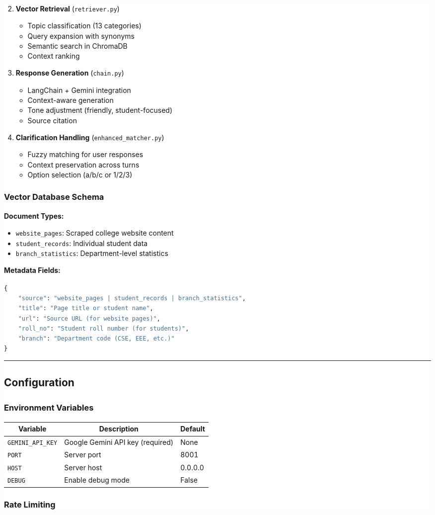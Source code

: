 2. **Vector Retrieval** (`retriever.py`)
   - Topic classification (13 categories)
   - Query expansion with synonyms
   - Semantic search in ChromaDB
   - Context ranking

3. **Response Generation** (`chain.py`)
   - LangChain + Gemini integration
   - Context-aware generation
   - Tone adjustment (friendly, student-focused)
   - Source citation

4. **Clarification Handling** (`enhanced_matcher.py`)
   - Fuzzy matching for user responses
   - Context preservation across turns
   - Option selection (a/b/c or 1/2/3)

### Vector Database Schema

**Document Types:**
- `website_pages`: Scraped college website content
- `student_records`: Individual student data
- `branch_statistics`: Department-level statistics

**Metadata Fields:**
```python
{
    "source": "website_pages | student_records | branch_statistics",
    "title": "Page title or student name",
    "url": "Source URL (for website pages)",
    "roll_no": "Student roll number (for students)",
    "branch": "Department code (CSE, EEE, etc.)"
}
```

---

## Configuration

### Environment Variables

| Variable | Description | Default |
|----------|-------------|---------|
| `GEMINI_API_KEY` | Google Gemini API key (required) | None |
| `PORT` | Server port | 8001 |
| `HOST` | Server host | 0.0.0.0 |
| `DEBUG` | Enable debug mode | False |

### Rate Limiting
